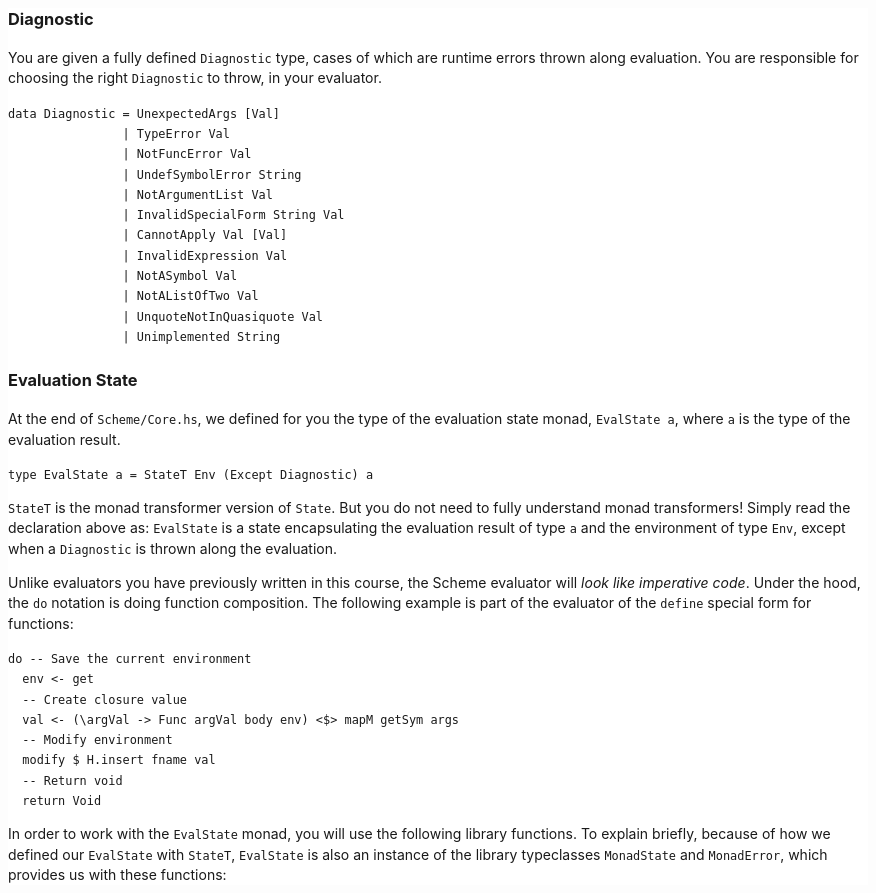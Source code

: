 ### Diagnostic

  You are given a fully defined `Diagnostic` type, cases of which are runtime
  errors thrown along evaluation. You are responsible for choosing the right
  `Diagnostic` to throw, in your evaluator.
  
``` {.haskell}
data Diagnostic = UnexpectedArgs [Val]
                | TypeError Val
                | NotFuncError Val
                | UndefSymbolError String
                | NotArgumentList Val
                | InvalidSpecialForm String Val
                | CannotApply Val [Val]
                | InvalidExpression Val
                | NotASymbol Val
                | NotAListOfTwo Val
                | UnquoteNotInQuasiquote Val
                | Unimplemented String
```

### Evaluation State

  At the end of `Scheme/Core.hs`, we defined for you the type of the evaluation state
  monad, `EvalState a`, where `a` is the type of the evaluation result.

``` {.haskell}
type EvalState a = StateT Env (Except Diagnostic) a
```

  `StateT` is the monad transformer version of `State`. But you do not need to
  fully understand monad transformers! Simply read the declaration above as:
  `EvalState` is a state encapsulating the evaluation result of type `a` and the
  environment of type `Env`, except when a `Diagnostic` is thrown along the
  evaluation.
  
  Unlike evaluators you have previously written in this course, the Scheme
  evaluator will *look like imperative code*. Under the hood, the `do` notation
  is doing function composition. The following example is part of the evaluator
  of the `define` special form for functions:

``` {.haskell}
do -- Save the current environment
  env <- get 
  -- Create closure value
  val <- (\argVal -> Func argVal body env) <$> mapM getSym args
  -- Modify environment
  modify $ H.insert fname val
  -- Return void
  return Void
```

  In order to work with the `EvalState` monad, you will use the following
  library functions. To explain briefly, because of how we defined our `EvalState`
  with `StateT`, `EvalState` is also an instance of the library typeclasses `MonadState`
  and `MonadError`, which provides us with these functions:


[^1]: Scheme functions and primitives are *variadic*, which means they operate
[^2]: Scheme being a simple language to parse does not mean it's not powerful.